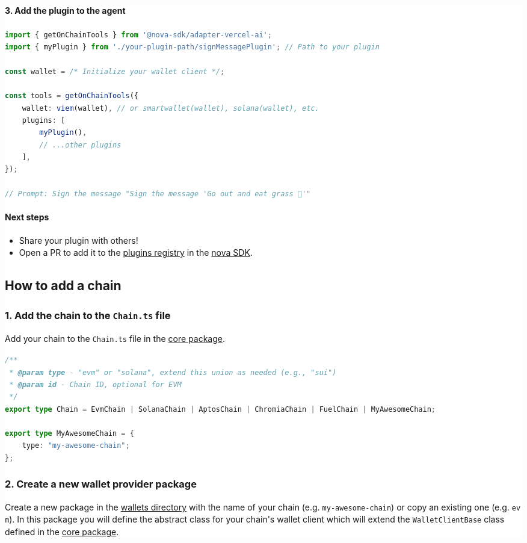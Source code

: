 #### 3. Add the plugin to the agent

```typescript
import { getOnChainTools } from '@nova-sdk/adapter-vercel-ai';
import { myPlugin } from './your-plugin-path/signMessagePlugin'; // Path to your plugin

const wallet = /* Initialize your wallet client */;

const tools = getOnChainTools({
    wallet: viem(wallet), // or smartwallet(wallet), solana(wallet), etc.
    plugins: [
        myPlugin(),
        // ...other plugins
    ],
});

// Prompt: Sign the message "Sign the message 'Go out and eat grass 🐐'"
```

#### Next steps
- Share your plugin with others!
- Open a PR to add it to the [plugins registry](https://github.com/nova-sdk/nova/tree/main/typescript/packages/plugins) in the [nova SDK](https://github.com/nova-sdk/nova).



## How to add a chain

### 1. Add the chain to the `Chain.ts` file
Add your chain to the `Chain.ts` file in the [core package](https://github.com/nova-sdk/nova/tree/main/typescript/packages/core/src/types/Chain.ts).

```typescript
/**
 * @param type - "evm" or "solana", extend this union as needed (e.g., "sui")
 * @param id - Chain ID, optional for EVM
 */
export type Chain = EvmChain | SolanaChain | AptosChain | ChromiaChain | FuelChain | MyAwesomeChain;

export type MyAwesomeChain = {
    type: "my-awesome-chain";
};
```

### 2. Create a new wallet provider package
Create a new package in the [wallets directory](https://github.com/nova-sdk/nova/tree/main/typescript/packages/wallets) with the name of your chain (e.g. `my-awesome-chain`) or copy an existing one (e.g. `evm`).
In this package you will define the abstract class for your chain's wallet client which will extend the `WalletClientBase` class defined in the [core package](https://github.com/nova-sdk/nova/tree/main/typescript/packages/core/src/classes/WalletClientBase.ts).
